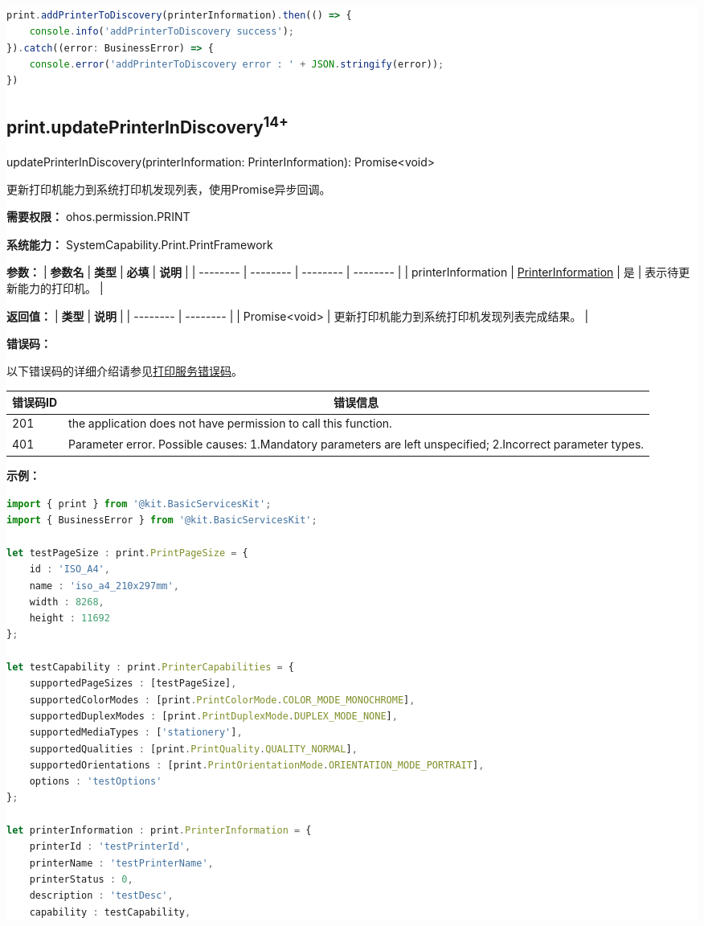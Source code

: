 ```ts
print.addPrinterToDiscovery(printerInformation).then(() => {
    console.info('addPrinterToDiscovery success');
}).catch((error: BusinessError) => {
    console.error('addPrinterToDiscovery error : ' + JSON.stringify(error));
})
```

## print.updatePrinterInDiscovery<sup>14+</sup>

updatePrinterInDiscovery(printerInformation: PrinterInformation): Promise&lt;void&gt;

更新打印机能力到系统打印机发现列表，使用Promise异步回调。

**需要权限：** ohos.permission.PRINT

**系统能力：** SystemCapability.Print.PrintFramework

**参数：**
| **参数名** | **类型** | **必填** | **说明** |
| -------- | -------- | -------- | -------- |
| printerInformation | [PrinterInformation](#printerinformation14) | 是 | 表示待更新能力的打印机。 |

**返回值：**
| **类型** | **说明** |
| -------- | -------- |
| Promise&lt;void&gt; | 更新打印机能力到系统打印机发现列表完成结果。 |

**错误码：**

以下错误码的详细介绍请参见[打印服务错误码](./errorcode-print.md)。

| 错误码ID | 错误信息                                    |
| -------- | ------------------------------------------- |
| 201 | the application does not have permission to call this function. |
| 401 | Parameter error. Possible causes: 1.Mandatory parameters are left unspecified; 2.Incorrect parameter types. |

**示例：**

```ts
import { print } from '@kit.BasicServicesKit';
import { BusinessError } from '@kit.BasicServicesKit';

let testPageSize : print.PrintPageSize = {
    id : 'ISO_A4',
    name : 'iso_a4_210x297mm',
    width : 8268,
    height : 11692
};

let testCapability : print.PrinterCapabilities = {
    supportedPageSizes : [testPageSize],
    supportedColorModes : [print.PrintColorMode.COLOR_MODE_MONOCHROME],
    supportedDuplexModes : [print.PrintDuplexMode.DUPLEX_MODE_NONE],
    supportedMediaTypes : ['stationery'],
    supportedQualities : [print.PrintQuality.QUALITY_NORMAL],
    supportedOrientations : [print.PrintOrientationMode.ORIENTATION_MODE_PORTRAIT],
    options : 'testOptions'
};

let printerInformation : print.PrinterInformation = {
    printerId : 'testPrinterId',
    printerName : 'testPrinterName',
    printerStatus : 0,
    description : 'testDesc',
    capability : testCapability,
```